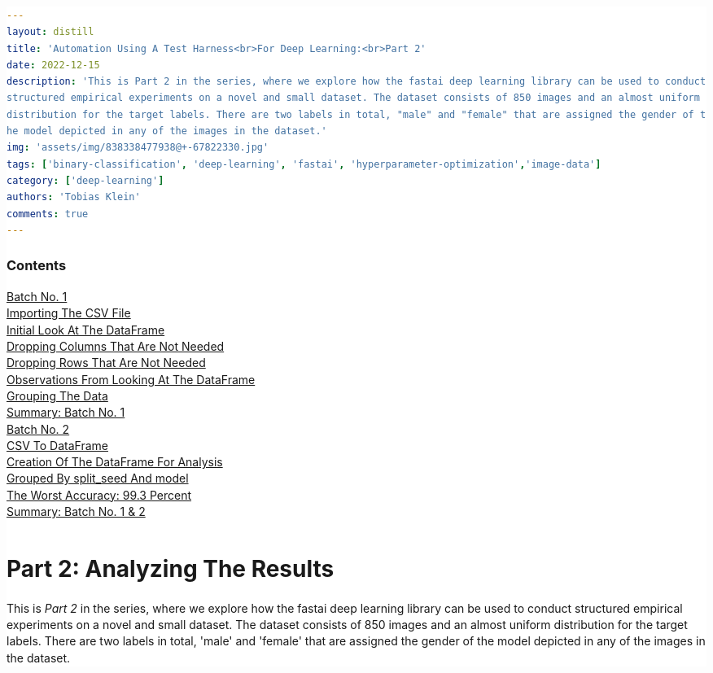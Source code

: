 ```yaml
---
layout: distill
title: 'Automation Using A Test Harness<br>For Deep Learning:<br>Part 2'
date: 2022-12-15
description: 'This is Part 2 in the series, where we explore how the fastai deep learning library can be used to conduct structured empirical experiments on a novel and small dataset. The dataset consists of 850 images and an almost uniform distribution for the target labels. There are two labels in total, "male" and "female" that are assigned the gender of the model depicted in any of the images in the dataset.'
img: 'assets/img/838338477938@+-67822330.jpg'
tags: ['binary-classification', 'deep-learning', 'fastai', 'hyperparameter-optimization','image-data']
category: ['deep-learning']
authors: 'Tobias Klein'
comments: true
---
```


<d-contents>
  <nav class="l-text figcaption">
  <h3>Contents</h3>
    <div class="no-math"><a href="#batch-no-1">Batch No. 1</a></div>
    <div class="no-math"><a href="#importing-the-csv-file">Importing The CSV File</a></div>
    <div class="no-math"><a href="#initial-look-at-the-dataframe">Initial Look At The DataFrame</a></div>
    <div class="no-math"><a href="#dropping-columns-that-are-not-needed">Dropping Columns That Are Not Needed</a></div>
    <div class="no-math"><a href="#dropping-rows-that-are-not-needed">Dropping Rows That Are Not Needed</a></div>
    <div class="no-math"><a href="#observations-from-looking-at-the-dataframe">Observations From Looking At The DataFrame</a></div>
    <div class="no-math"><a href="#grouping-the-data">Grouping The Data</a></div>
    <div class="no-math"><a href="#summary-batch-no-1">Summary: Batch No. 1</a></div>
    <div class="no-math"><a href="#batch-no-2">Batch No. 2</a></div>
    <div class="no-math"><a href="#csv-to-dataframe">CSV To DataFrame</a></div>
    <div class="no-math"><a href="#creation-of-the-dataframe-for-analysis">Creation Of The DataFrame For Analysis</a></div>
    <div class="no-math"><a href="#grouped-by-split_seed-and-model">Grouped By split_seed And model</a></div>
    <div class="no-math"><a href="#the-worst-accuracy-993-percent">The Worst Accuracy: 99.3 Percent</a></div>
    <div class="no-math"><a href="#summary-batch-no-1--2">Summary: Batch No. 1 & 2</a></div>
  </nav>
</d-contents>

# Part 2: Analyzing The Results

This is *Part 2* in the series, where we explore how the fastai deep learning
library can be used to conduct structured empirical experiments on a novel and
small dataset. The dataset consists of 850 images and an almost uniform
distribution for the target labels. There are two labels in total, 'male'
and 'female' that are assigned the gender of the model depicted in any of the
images in the dataset.
